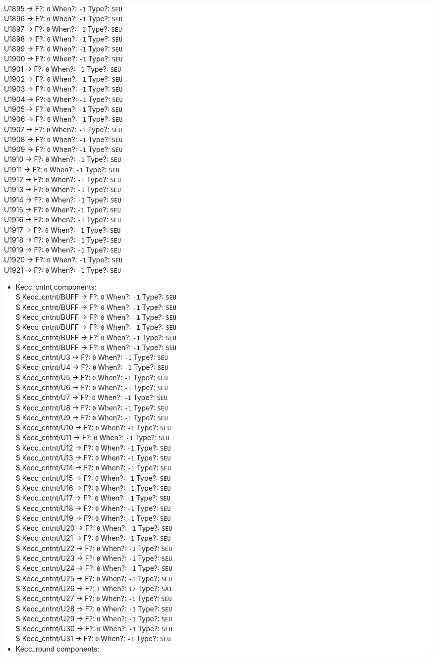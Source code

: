 U1895 ->   F?: `0`   When?: `-1`   Type?: `SEU`  
U1896 ->   F?: `0`   When?: `-1`   Type?: `SEU`  
U1897 ->   F?: `0`   When?: `-1`   Type?: `SEU`  
U1898 ->   F?: `0`   When?: `-1`   Type?: `SEU`  
U1899 ->   F?: `0`   When?: `-1`   Type?: `SEU`  
U1900 ->   F?: `0`   When?: `-1`   Type?: `SEU`  
U1901 ->   F?: `0`   When?: `-1`   Type?: `SEU`  
U1902 ->   F?: `0`   When?: `-1`   Type?: `SEU`  
U1903 ->   F?: `0`   When?: `-1`   Type?: `SEU`  
U1904 ->   F?: `0`   When?: `-1`   Type?: `SEU`  
U1905 ->   F?: `0`   When?: `-1`   Type?: `SEU`  
U1906 ->   F?: `0`   When?: `-1`   Type?: `SEU`  
U1907 ->   F?: `0`   When?: `-1`   Type?: `SEU`  
U1908 ->   F?: `0`   When?: `-1`   Type?: `SEU`  
U1909 ->   F?: `0`   When?: `-1`   Type?: `SEU`  
U1910 ->   F?: `0`   When?: `-1`   Type?: `SEU`  
U1911 ->   F?: `0`   When?: `-1`   Type?: `SEU`  
U1912 ->   F?: `0`   When?: `-1`   Type?: `SEU`  
U1913 ->   F?: `0`   When?: `-1`   Type?: `SEU`  
U1914 ->   F?: `0`   When?: `-1`   Type?: `SEU`  
U1915 ->   F?: `0`   When?: `-1`   Type?: `SEU`  
U1916 ->   F?: `0`   When?: `-1`   Type?: `SEU`  
U1917 ->   F?: `0`   When?: `-1`   Type?: `SEU`  
U1918 ->   F?: `0`   When?: `-1`   Type?: `SEU`  
U1919 ->   F?: `0`   When?: `-1`   Type?: `SEU`  
U1920 ->   F?: `0`   When?: `-1`   Type?: `SEU`  
U1921 ->   F?: `0`   When?: `-1`   Type?: `SEU`  
  * Kecc_cntnt components:  
    $ Kecc_cntnt/BUFF ->   F?: `0`   When?: `-1`   Type?: `SEU`  
    $ Kecc_cntnt/BUFF ->   F?: `0`   When?: `-1`   Type?: `SEU`  
    $ Kecc_cntnt/BUFF ->   F?: `0`   When?: `-1`   Type?: `SEU`  
    $ Kecc_cntnt/BUFF ->   F?: `0`   When?: `-1`   Type?: `SEU`  
    $ Kecc_cntnt/BUFF ->   F?: `0`   When?: `-1`   Type?: `SEU`  
    $ Kecc_cntnt/BUFF ->   F?: `0`   When?: `-1`   Type?: `SEU`  
    $ Kecc_cntnt/U3 ->   F?: `0`   When?: `-1`   Type?: `SEU`  
    $ Kecc_cntnt/U4 ->   F?: `0`   When?: `-1`   Type?: `SEU`  
    $ Kecc_cntnt/U5 ->   F?: `0`   When?: `-1`   Type?: `SEU`  
    $ Kecc_cntnt/U6 ->   F?: `0`   When?: `-1`   Type?: `SEU`  
    $ Kecc_cntnt/U7 ->   F?: `0`   When?: `-1`   Type?: `SEU`  
    $ Kecc_cntnt/U8 ->   F?: `0`   When?: `-1`   Type?: `SEU`  
    $ Kecc_cntnt/U9 ->   F?: `0`   When?: `-1`   Type?: `SEU`  
    $ Kecc_cntnt/U10 ->   F?: `0`   When?: `-1`   Type?: `SEU`  
    $ Kecc_cntnt/U11 ->   F?: `0`   When?: `-1`   Type?: `SEU`  
    $ Kecc_cntnt/U12 ->   F?: `0`   When?: `-1`   Type?: `SEU`  
    $ Kecc_cntnt/U13 ->   F?: `0`   When?: `-1`   Type?: `SEU`  
    $ Kecc_cntnt/U14 ->   F?: `0`   When?: `-1`   Type?: `SEU`  
    $ Kecc_cntnt/U15 ->   F?: `0`   When?: `-1`   Type?: `SEU`  
    $ Kecc_cntnt/U16 ->   F?: `0`   When?: `-1`   Type?: `SEU`  
    $ Kecc_cntnt/U17 ->   F?: `0`   When?: `-1`   Type?: `SEU`  
    $ Kecc_cntnt/U18 ->   F?: `0`   When?: `-1`   Type?: `SEU`  
    $ Kecc_cntnt/U19 ->   F?: `0`   When?: `-1`   Type?: `SEU`  
    $ Kecc_cntnt/U20 ->   F?: `0`   When?: `-1`   Type?: `SEU`  
    $ Kecc_cntnt/U21 ->   F?: `0`   When?: `-1`   Type?: `SEU`  
    $ Kecc_cntnt/U22 ->   F?: `0`   When?: `-1`   Type?: `SEU`  
    $ Kecc_cntnt/U23 ->   F?: `0`   When?: `-1`   Type?: `SEU`  
    $ Kecc_cntnt/U24 ->   F?: `0`   When?: `-1`   Type?: `SEU`  
    $ Kecc_cntnt/U25 ->   F?: `0`   When?: `-1`   Type?: `SEU`  
    $ Kecc_cntnt/U26 ->   F?: `1`   When?: `17`   Type?: `SA1`  
    $ Kecc_cntnt/U27 ->   F?: `0`   When?: `-1`   Type?: `SEU`  
    $ Kecc_cntnt/U28 ->   F?: `0`   When?: `-1`   Type?: `SEU`  
    $ Kecc_cntnt/U29 ->   F?: `0`   When?: `-1`   Type?: `SEU`  
    $ Kecc_cntnt/U30 ->   F?: `0`   When?: `-1`   Type?: `SEU`  
    $ Kecc_cntnt/U31 ->   F?: `0`   When?: `-1`   Type?: `SEU`  
  * Kecc_round components:  